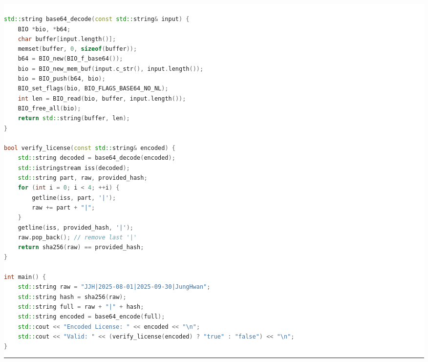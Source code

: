 ```cpp

std::string base64_decode(const std::string& input) {
    BIO *bio, *b64;
    char buffer[input.length()];
    memset(buffer, 0, sizeof(buffer));
    b64 = BIO_new(BIO_f_base64());
    bio = BIO_new_mem_buf(input.c_str(), input.length());
    bio = BIO_push(b64, bio);
    BIO_set_flags(bio, BIO_FLAGS_BASE64_NO_NL);
    int len = BIO_read(bio, buffer, input.length());
    BIO_free_all(bio);
    return std::string(buffer, len);
}

bool verify_license(const std::string& encoded) {
    std::string decoded = base64_decode(encoded);
    std::istringstream iss(decoded);
    std::string part, raw, provided_hash;
    for (int i = 0; i < 4; ++i) {
        getline(iss, part, '|');
        raw += part + "|";
    }
    getline(iss, provided_hash, '|');
    raw.pop_back(); // remove last '|'
    return sha256(raw) == provided_hash;
}

int main() {
    std::string raw = "JJH|2025-08-01|2025-09-30|JungHwan";
    std::string hash = sha256(raw);
    std::string full = raw + "|" + hash;
    std::string encoded = base64_encode(full);
    std::cout << "Encoded License: " << encoded << "\n";
    std::cout << "Valid: " << (verify_license(encoded) ? "true" : "false") << "\n";
}
```
---


